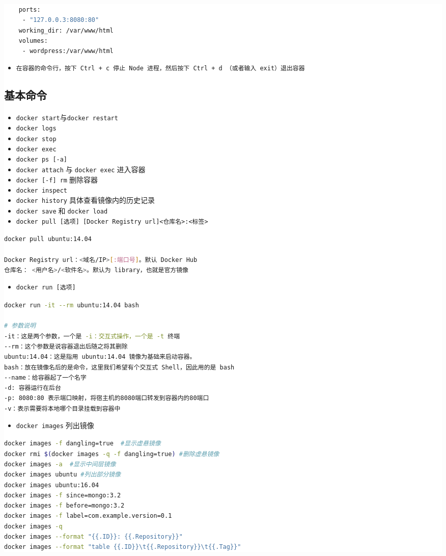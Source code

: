 ```bash
    ports:
     - "127.0.0.3:8080:80"
    working_dir: /var/www/html
    volumes:
     - wordpress:/var/www/html
```

- `在容器的命令行，按下 Ctrl + c 停止 Node 进程，然后按下 Ctrl + d （或者输入 exit）退出容器`

## 基本命令

- `docker start`与`docker restart`
- `docker logs`
- `docker stop`
- `docker exec`
- `docker ps [-a]`
- `docker attach` 与 `docker exec` 进入容器
- `docker [-f] rm` 删除容器
- `docker inspect`
- `docker history` 具体查看镜像内的历史记录
- `docker save` 和 `docker load`
- `docker pull [选项] [Docker Registry url]<仓库名>:<标签>`

```bash
docker pull ubuntu:14.04

Docker Registry url：<域名/IP>[:端口号]。默认 Docker Hub
仓库名： <用户名>/<软件名>。默认为 library，也就是官方镜像
```

- `docker run [选项]`

```bash
docker run -it --rm ubuntu:14.04 bash

# 参数说明
-it：这是两个参数，一个是 -i：交互式操作，一个是 -t 终端
--rm：这个参数是说容器退出后随之将其删除
ubuntu:14.04：这是指用 ubuntu:14.04 镜像为基础来启动容器。
bash：放在镜像名后的是命令，这里我们希望有个交互式 Shell，因此用的是 bash
--name：给容器起了一个名字
-d: 容器运行在后台
-p: 8080:80 表示端口映射，将宿主机的8080端口转发到容器内的80端口
-v：表示需要将本地哪个目录挂载到容器中
```

- `docker images` 列出镜像

```bash
docker images -f dangling=true  #显示虚悬镜像
docker rmi $(docker images -q -f dangling=true) #删除虚悬镜像
docker images -a  #显示中间层镜像
docker images ubuntu #列出部分镜像
docker images ubuntu:16.04
docker images -f since=mongo:3.2
docker images -f before=mongo:3.2
docker images -f label=com.example.version=0.1
docker images -q
docker images --format "{{.ID}}: {{.Repository}}"
docker images --format "table {{.ID}}\t{{.Repository}}\t{{.Tag}}"
```
